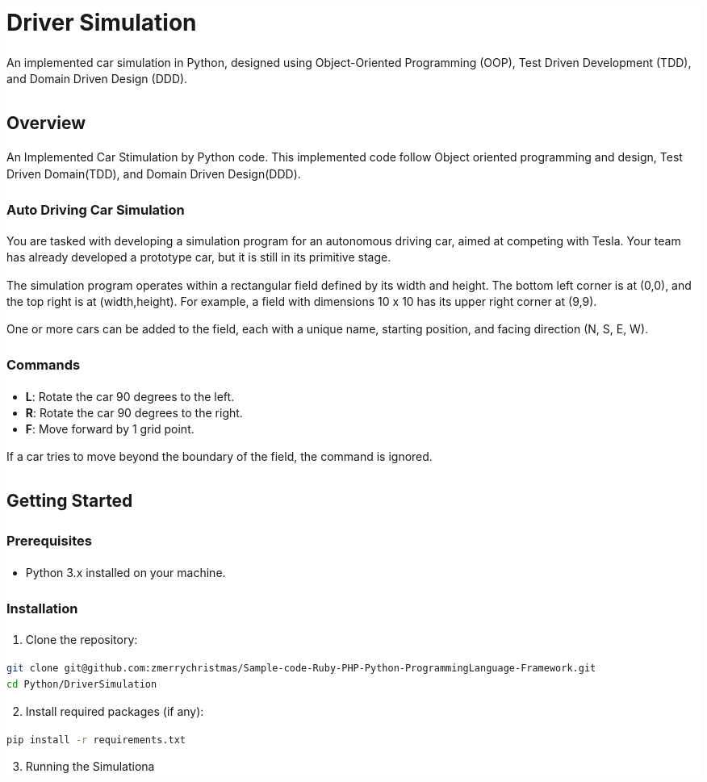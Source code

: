 # Driver Simulation

An implemented car simulation in Python, designed using Object-Oriented Programming (OOP), Test Driven Development (TDD), and Domain Driven Design (DDD).

## Overview

An Implemented Car Stimulation by Python code. This implemented code follow Object oriented programming and design, Test Driven Domain(TDD), and Domain Driven Design(DDD).

### Auto Driving Car Simulation

You are tasked with developing a simulation program for an autonomous driving car, aimed at competing with Tesla. Your team has already developed a prototype car, but it is still in its primitive stage.

The simulation program operates within a rectangular field defined by its width and height. The bottom left corner is at (0,0), and the top right is at (width,height). For example, a field with dimensions 10 x 10 has its upper right corner at (9,9).

One or more cars can be added to the field, each with a unique name, starting position, and facing direction (N, S, E, W).

### Commands

- **L**: Rotate the car 90 degrees to the left.
- **R**: Rotate the car 90 degrees to the right.
- **F**: Move forward by 1 grid point.

If a car tries to move beyond the boundary of the field, the command is ignored.

## Getting Started

### Prerequisites

- Python 3.x installed on your machine.

### Installation

1. Clone the repository:

```bash
git clone git@github.com:zmerrychristmas/Sample-code-Ruby-PHP-Python-ProgrammingLanguage-Framework.git
cd Python/DriverSimulation
```

2. Install required packages (if any):

```bash
pip install -r requirements.txt
```

3. Running the Simulationa
